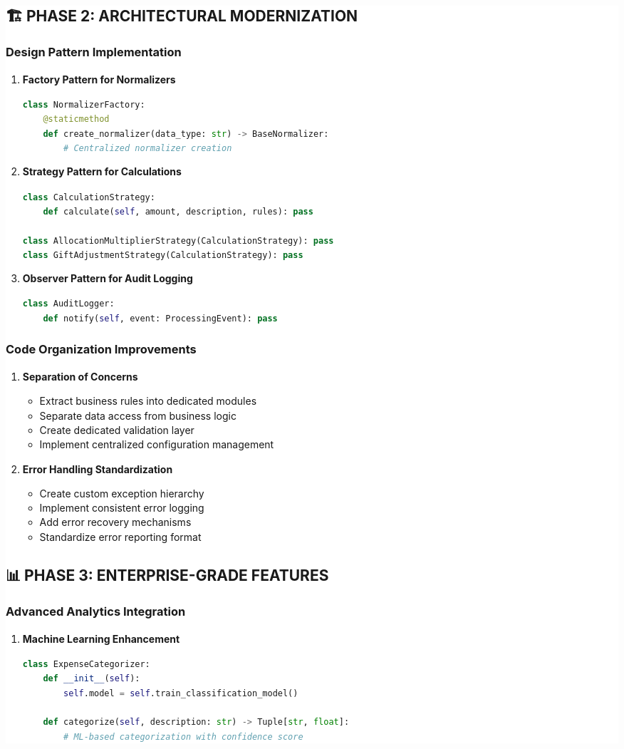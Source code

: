 ## 🏗️ **PHASE 2: ARCHITECTURAL MODERNIZATION**

### **Design Pattern Implementation**

1. **Factory Pattern for Normalizers**
   ```python
   class NormalizerFactory:
       @staticmethod
       def create_normalizer(data_type: str) -> BaseNormalizer:
           # Centralized normalizer creation
   ```

2. **Strategy Pattern for Calculations**
   ```python
   class CalculationStrategy:
       def calculate(self, amount, description, rules): pass
   
   class AllocationMultiplierStrategy(CalculationStrategy): pass
   class GiftAdjustmentStrategy(CalculationStrategy): pass
   ```

3. **Observer Pattern for Audit Logging**
   ```python
   class AuditLogger:
       def notify(self, event: ProcessingEvent): pass
   ```

### **Code Organization Improvements**

1. **Separation of Concerns**
   - Extract business rules into dedicated modules
   - Separate data access from business logic
   - Create dedicated validation layer
   - Implement centralized configuration management

2. **Error Handling Standardization**
   - Create custom exception hierarchy
   - Implement consistent error logging
   - Add error recovery mechanisms
   - Standardize error reporting format

## 📊 **PHASE 3: ENTERPRISE-GRADE FEATURES**

### **Advanced Analytics Integration**

1. **Machine Learning Enhancement**
   ```python
   class ExpenseCategorizer:
       def __init__(self):
           self.model = self.train_classification_model()
       
       def categorize(self, description: str) -> Tuple[str, float]:
           # ML-based categorization with confidence score
   ```
